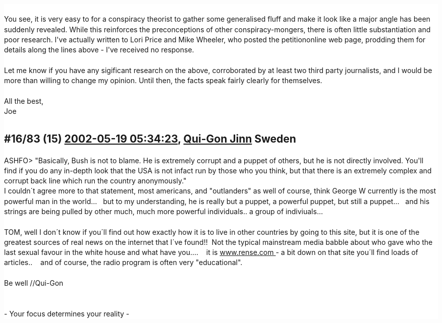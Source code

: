 <br>
You see, it is very easy to for a conspiracy theorist to gather some generalised fluff and make it look like a major angle has been suddenly revealed. While this reinforces the preconceptions of other conspiracy-mongers, there is often little substantiation and poor research. I've actually written to Lori Price and Mike Wheeler, who posted the petitiononline web page, prodding them for details along the lines above - I've received no response.
<br>
<br>
Let me know if you have any sigificant research on the above, corroborated by at least two third party journalists, and I would be more than willing to change my opinion. Until then, the facts speak fairly clearly for themselves.
<br>
<br>
All the best,
<br>
Joe
<br>
</section>

## \#16/83 (15) [2002-05-19 05:34:23](https://www.astralpulse.com/forums/index.php?msg=5219), [Qui-Gon Jinn](https://www.astralpulse.com/forums/profile/?u=303) Sweden ##
<section>
ASHFO&gt; "Basically, Bush is not to blame. He is extremely corrupt and a puppet of others, but he is not directly involved. You'll find if you do any in-depth look that the USA is not infact run by those who you think, but that there is an extremely complex and corrupt back line which run the country anonymously."
<br>
I couldn´t agree more to that statement, most americans, and "outlanders" as well of course, think George W currently is the most powerful man in the world...   but to my understanding, he is really but a puppet, a powerful puppet, but still a puppet...   and his strings are being pulled by other much, much more powerful individuals.. a group of indiviuals...
<br>
<br>
TOM, well I don´t know if you´ll find out how exactly how it is to live in other countries by going to this site, but it is one of the greatest sources of real news on the internet that I´ve found!!  Not the typical mainstream media babble about who gave who the last sexual favour in the white house and what have you....    it is
<a class="bbc_link" href="https://www.astralpulse.com/forums///www.rense.com" rel="noopener" target="_blank">
 www.rense.com
</a>
- a bit down on that site you´ll find loads of articles..    and of course, the radio program is often very "educational".
<br>
<br>
Be well //Qui-Gon
<br>
<br>
<br>
- Your focus determines your reality -
</section>
